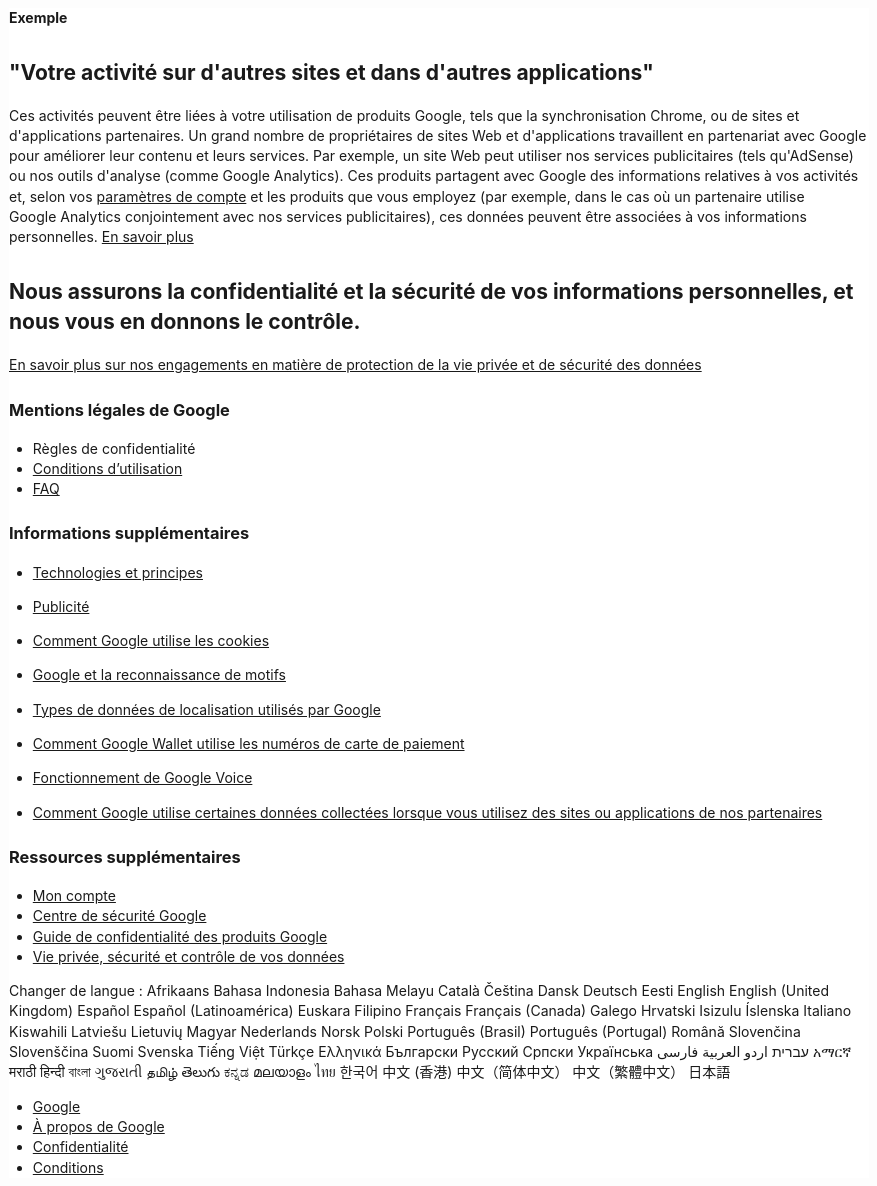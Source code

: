 #### Exemple

"Votre activité sur d'autres sites et dans d'autres applications"
-----------------------------------------------------------------

Ces activités peuvent être liées à votre utilisation de produits Google, tels que la synchronisation Chrome, ou de sites et d'applications partenaires. Un grand nombre de propriétaires de sites Web et d'applications travaillent en partenariat avec Google pour améliorer leur contenu et leurs services. Par exemple, un site Web peut utiliser nos services publicitaires (tels qu'AdSense) ou nos outils d'analyse (comme Google Analytics). Ces produits partagent avec Google des informations relatives à vos activités et, selon vos [paramètres de compte](//myaccount.google.com/?hl=fr) et les produits que vous employez (par exemple, dans le cas où un partenaire utilise Google Analytics conjointement avec nos services publicitaires), ces données peuvent être associées à vos informations personnelles.
[En savoir plus](../../policies/privacy/example/your-activity-on-other-sites-and-apps.html)

Nous assurons la confidentialité et la sécurité de vos informations personnelles, et nous vous en donnons le contrôle.
----------------------------------------------------------------------------------------------------------------------

[En savoir plus sur nos engagements en matière de protection de la vie privée et de sécurité des données](https://privacy.google.com/?hl=fr)

### Mentions légales de Google

-   Règles de confidentialité
-   [Conditions d’utilisation](../../policies/terms/)
-   [FAQ](../../policies/faq/)

### Informations supplémentaires

-   [Technologies et principes](../../policies/technologies/)
-   [Publicité](../../policies/technologies/ads/)
-   [Comment Google utilise les cookies](../../policies/technologies/cookies/)
-   [Google et la reconnaissance de motifs](../../policies/technologies/pattern-recognition/)
-   [Types de données de localisation utilisés par Google](../../policies/technologies/location-data/)

-   [Comment Google Wallet utilise les numéros de carte de paiement](../../policies/technologies/wallet/)
-   [Fonctionnement de Google Voice](../../policies/technologies/voice/)
-   [Comment Google utilise certaines données collectées lorsque vous utilisez des sites ou applications de nos partenaires](../../policies/privacy/partners/)

### Ressources supplémentaires

-   [Mon compte](https://myaccount.google.com?hl=fr)
-   [Centre de sécurité Google](../../safetycenter/families/start/)
-   [Guide de confidentialité des produits Google](../../policies/technologies/product-privacy/)
-   [Vie privée, sécurité et contrôle de vos données](https://privacy.google.com?hl=fr)

<span>Changer de langue :</span> Afrikaans Bahasa Indonesia Bahasa Melayu Català Čeština Dansk Deutsch Eesti English English (United Kingdom) Español Español (Latinoamérica) Euskara Filipino Français Français (Canada) Galego Hrvatski Isizulu Íslenska Italiano Kiswahili Latviešu Lietuvių Magyar Nederlands Norsk Polski Português (Brasil) Português (Portugal) Română Slovenčina Slovenščina Suomi Svenska Tiếng Việt Türkçe Ελληνικά Български Русский Српски Українська ‫עברית‬ ‫اردو‬ ‫العربية‬ ‫فارسی‬ አማርኛ मराठी हिन्दी বাংলা ગુજરાતી தமிழ் తెలుగు ಕನ್ನಡ മലയാളം ไทย 한국어 中文 (香港) 中文（简体中文） 中文（繁體中文） 日本語

-   [Google](/)
-   [À propos de Google](/intl/fr/about/)
-   [Confidentialité](/intl/fr/policies/privacy/)
-   [Conditions](/intl/fr/policies/terms/)


